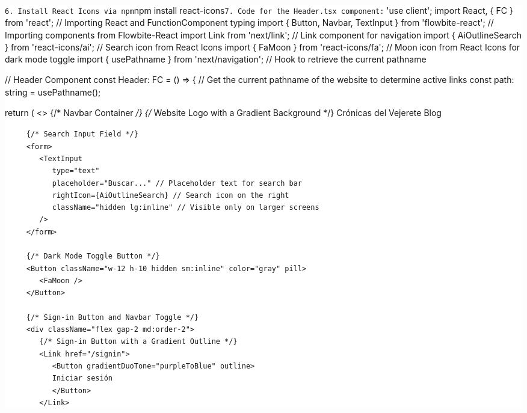    `
6. Install React Icons via npm `npm install react-icons`
7. Code for the Header.tsx component:
   `
   'use client';
   import React, { FC } from 'react'; // Importing React and FunctionComponent typing
   import { Button, Navbar, TextInput } from 'flowbite-react'; // Importing components from Flowbite-React
   import Link from 'next/link'; // Link component for navigation
   import { AiOutlineSearch } from 'react-icons/ai'; // Search icon from React Icons
   import { FaMoon } from 'react-icons/fa'; // Moon icon from React Icons for dark mode toggle
   import { usePathname } from 'next/navigation'; // Hook to retrieve the current pathname

   // Header Component
   const Header: FC = () => {
   // Get the current pathname of the website to determine active links
   const path: string = usePathname();

   return (
      <>
         {/* Navbar Container */}
         <Navbar className="border-b-2">
         {/* Website Logo with a Gradient Background */}
         <Link
            href="/"
            className="self-center whitespace-nowrap text-sm sm:text-xl font-semibold dark:text-white"
         >
            <span className="px-2 py-1 bg-gradient-to-r from-purple-600 via-yellow-300 to-pink-500 rounded-lg text-white">
               Crónicas del Vejerete
            </span>Blog
         </Link>

         {/* Search Input Field */}
         <form>
            <TextInput
               type="text"
               placeholder="Buscar..." // Placeholder text for search bar
               rightIcon={AiOutlineSearch} // Search icon on the right
               className="hidden lg:inline" // Visible only on larger screens
            />
         </form>

         {/* Dark Mode Toggle Button */}
         <Button className="w-12 h-10 hidden sm:inline" color="gray" pill>
            <FaMoon />
         </Button>

         {/* Sign-in Button and Navbar Toggle */}
         <div className="flex gap-2 md:order-2">
            {/* Sign-in Button with a Gradient Outline */}
            <Link href="/signin">
               <Button gradientDuoTone="purpleToBlue" outline>
               Iniciar sesión
               </Button>
            </Link>
